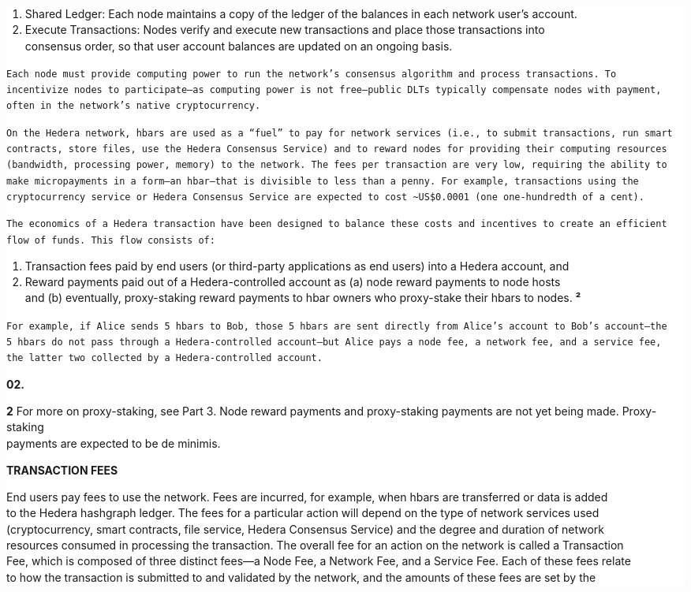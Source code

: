 1. Shared Ledger: Each node maintains a copy of the ledger of the balances in each network user’s account.
2. Execute Transactions: Nodes verify and execute new transactions and place those transactions into  
    consensus order, so that user account balances are updated on an ongoing basis.

```
Each node must provide computing power to run the network’s consensus algorithm and process transactions. To
incentivize nodes to participate—as computing power is not free—public DLTs typically compensate nodes with payment,
often in the network’s native cryptocurrency.
```

```
On the Hedera network, hbars are used as a “fuel” to pay for network services (i.e., to submit transactions, run smart
contracts, store files, use the Hedera Consensus Service) and to reward nodes for providing their computing resources
(bandwidth, processing power, memory) to the network. The fees per transaction are very low, requiring the ability to
make micropayments in a form—an hbar—that is divisible to less than a penny. For example, transactions using the
cryptocurrency service or Hedera Consensus Service are expected to cost ~US$0.0001 (one one-hundredth of a cent).
```

```
The economics of a Hedera transaction have been designed to balance these costs and incentives to create an efficient
flow of funds. This flow consists of:
```

1. Transaction fees paid by end users (or third-party applications as end users) into a Hedera account, and
2. Reward payments paid out of a Hedera-controlled account as (a) node reward payments to node hosts  
    and (b) eventually, proxy-staking reward payments to hbar owners who proxy-stake their hbars to nodes. **²**

```
For example, if Alice sends 5 hbars to Bob, those 5 hbars are sent directly from Alice’s account to Bob’s account—the
5 hbars do not pass through a Hedera-controlled account—but Alice pays a node fee, a network fee, and a service fee,
the latter two collected by a Hedera-controlled account.
```

**02.**

**2** For more on proxy-staking, see Part 3. Node reward payments and proxy-staking payments are not yet being made. Proxy-staking  
payments are expected to be de minimis.

**TRANSACTION FEES**

End users pay fees to use the network. Fees are incurred, for example, when hbars are transferred or data is added  
to the Hedera hashgraph ledger. The fees for a particular action will depend on the type of network services used  
(cryptocurrency, smart contracts, file service, Hedera Consensus Service) and the degree and duration of network  
resources consumed in processing the transaction. The overall fee for an action on the network is called a Transaction  
Fee, which is composed of three distinct fees—a Node Fee, a Network Fee, and a Service Fee. Each of these fees relate  
to how the transaction is submitted to and validated by the network, and the amounts of these fees are set by the  